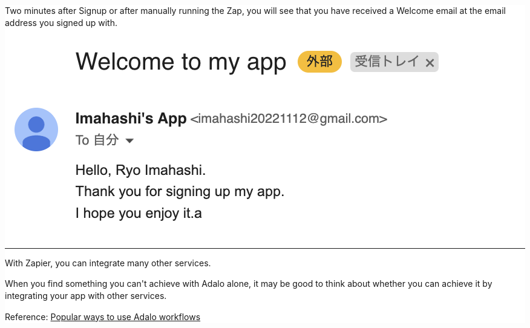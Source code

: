 Two minutes after Signup or after manually running the Zap, you will see that you have received a Welcome email at the email address you signed up with.

![h:300px](images/2022-11-12-23-02-50.png)

---
With Zapier, you can integrate many other services.

When you find something you can't achieve with Adalo alone, it may be good to think about whether you can achieve it by integrating your app with other services.


Reference: [Popular ways to use Adalo workflows](https://zapier.com/apps/adalo/integrations#zap-template-list)
